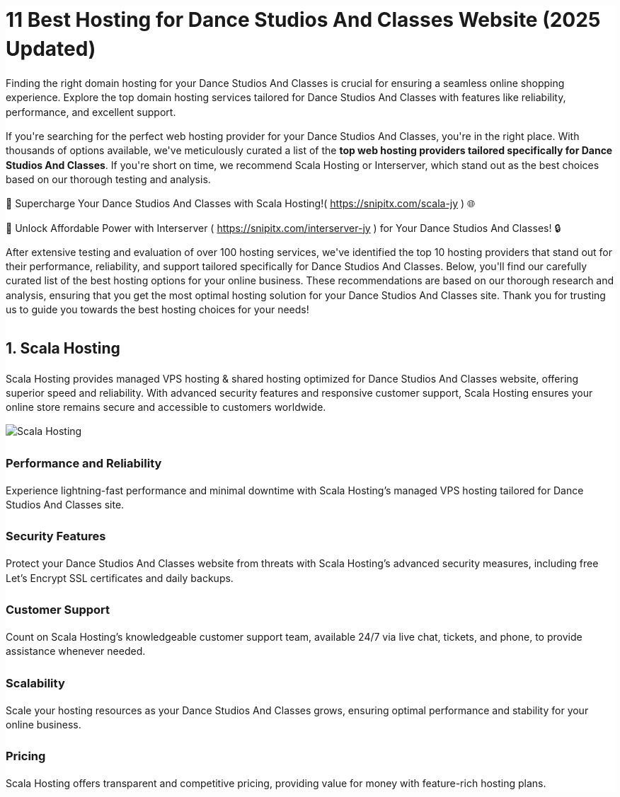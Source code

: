 # 11 Best Hosting for Dance Studios And Classes Website (2025 Updated)

Finding the right domain hosting for your Dance Studios And Classes is crucial for ensuring a seamless online shopping experience. Explore the top domain hosting services tailored for Dance Studios And Classes with features like reliability, performance, and excellent support.

If you're searching for the perfect web hosting provider for your Dance Studios And Classes, you're in the right place. With thousands of options available, we've meticulously curated a list of the **top web hosting providers tailored specifically for Dance Studios And Classes**. If you're short on time, we recommend Scala Hosting or Interserver, which stand out as the best choices based on our thorough testing and analysis.

🚀 Supercharge Your Dance Studios And Classes with Scala Hosting!( https://snipitx.com/scala-jy ) 🌐 

💸 Unlock Affordable Power with Interserver ( https://snipitx.com/interserver-jy ) for Your Dance Studios And Classes! 🔒

After extensive testing and evaluation of over 100 hosting services, we've identified the top 10 hosting providers that stand out for their performance, reliability, and support tailored specifically for Dance Studios And Classes. Below, you'll find our carefully curated list of the best hosting options for your online business. These recommendations are based on our thorough research and analysis, ensuring that you get the most optimal hosting solution for your Dance Studios And Classes site. Thank you for trusting us to guide you towards the best hosting choices for your needs!

## 1. Scala Hosting

Scala Hosting provides managed VPS hosting & shared hosting optimized for Dance Studios And Classes website, offering superior speed and reliability. With advanced security features and responsive customer support, Scala Hosting ensures your online store remains secure and accessible to customers worldwide.

![Scala Hosting](https://i.imgur.com/uJ5JIK3.png "Scala Web Hosting")

### Performance and Reliability
Experience lightning-fast performance and minimal downtime with Scala Hosting’s managed VPS hosting tailored for Dance Studios And Classes site.

### Security Features
Protect your Dance Studios And Classes website from threats with Scala Hosting’s advanced security measures, including free Let’s Encrypt SSL certificates and daily backups.

### Customer Support
Count on Scala Hosting’s knowledgeable customer support team, available 24/7 via live chat, tickets, and phone, to provide assistance whenever needed.

### Scalability
Scale your hosting resources as your Dance Studios And Classes grows, ensuring optimal performance and stability for your online business.

### Pricing
Scala Hosting offers transparent and competitive pricing, providing value for money with feature-rich hosting plans.
